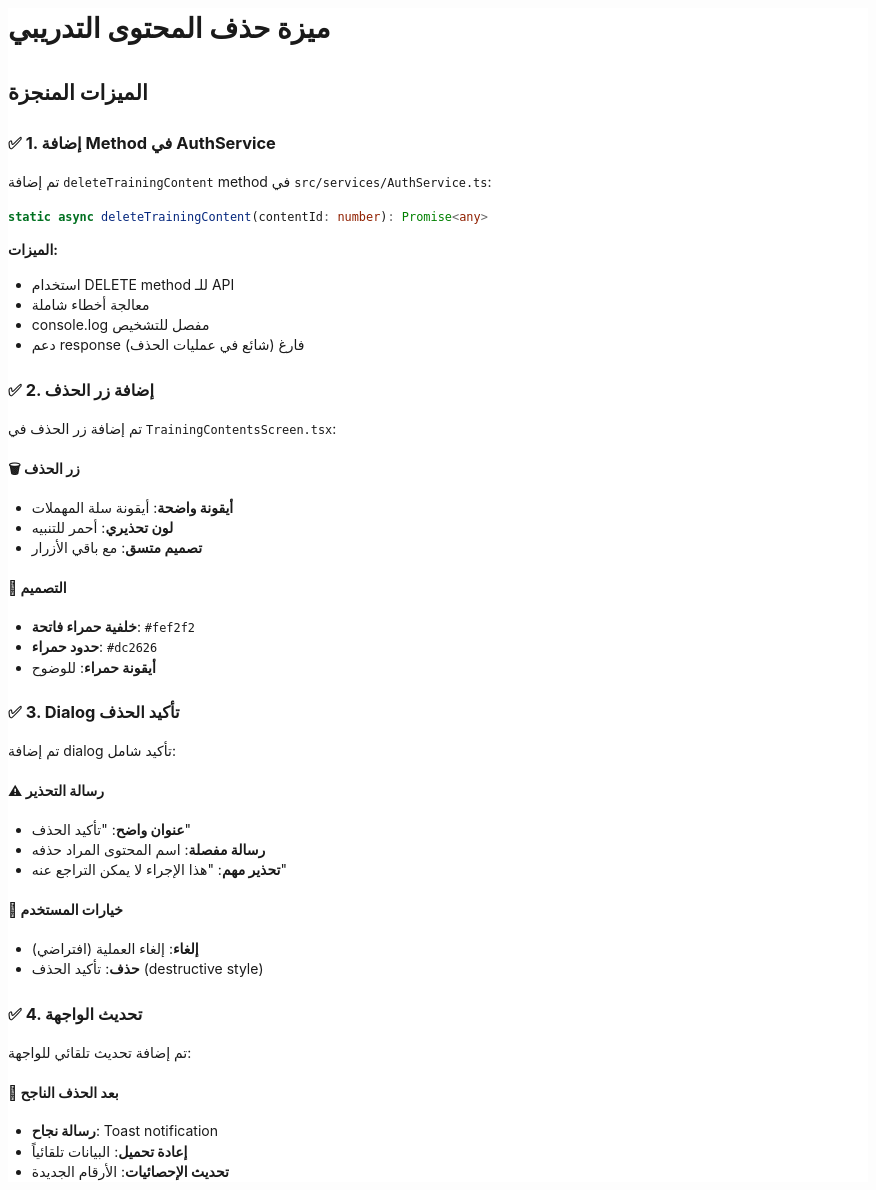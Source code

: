 # ميزة حذف المحتوى التدريبي

## الميزات المنجزة

### ✅ **1. إضافة Method في AuthService**
تم إضافة `deleteTrainingContent` method في `src/services/AuthService.ts`:

```typescript
static async deleteTrainingContent(contentId: number): Promise<any>
```

**الميزات:**
- استخدام DELETE method للـ API
- معالجة أخطاء شاملة
- console.log مفصل للتشخيص
- دعم response فارغ (شائع في عمليات الحذف)

### ✅ **2. إضافة زر الحذف**
تم إضافة زر الحذف في `TrainingContentsScreen.tsx`:

#### 🗑️ **زر الحذف**
- **أيقونة واضحة**: أيقونة سلة المهملات
- **لون تحذيري**: أحمر للتنبيه
- **تصميم متسق**: مع باقي الأزرار

#### 🎨 **التصميم**
- **خلفية حمراء فاتحة**: `#fef2f2`
- **حدود حمراء**: `#dc2626`
- **أيقونة حمراء**: للوضوح

### ✅ **3. Dialog تأكيد الحذف**
تم إضافة dialog تأكيد شامل:

#### ⚠️ **رسالة التحذير**
- **عنوان واضح**: "تأكيد الحذف"
- **رسالة مفصلة**: اسم المحتوى المراد حذفه
- **تحذير مهم**: "هذا الإجراء لا يمكن التراجع عنه"

#### 🔘 **خيارات المستخدم**
- **إلغاء**: إلغاء العملية (افتراضي)
- **حذف**: تأكيد الحذف (destructive style)

### ✅ **4. تحديث الواجهة**
تم إضافة تحديث تلقائي للواجهة:

#### 🔄 **بعد الحذف الناجح**
- **رسالة نجاح**: Toast notification
- **إعادة تحميل**: البيانات تلقائياً
- **تحديث الإحصائيات**: الأرقام الجديدة
